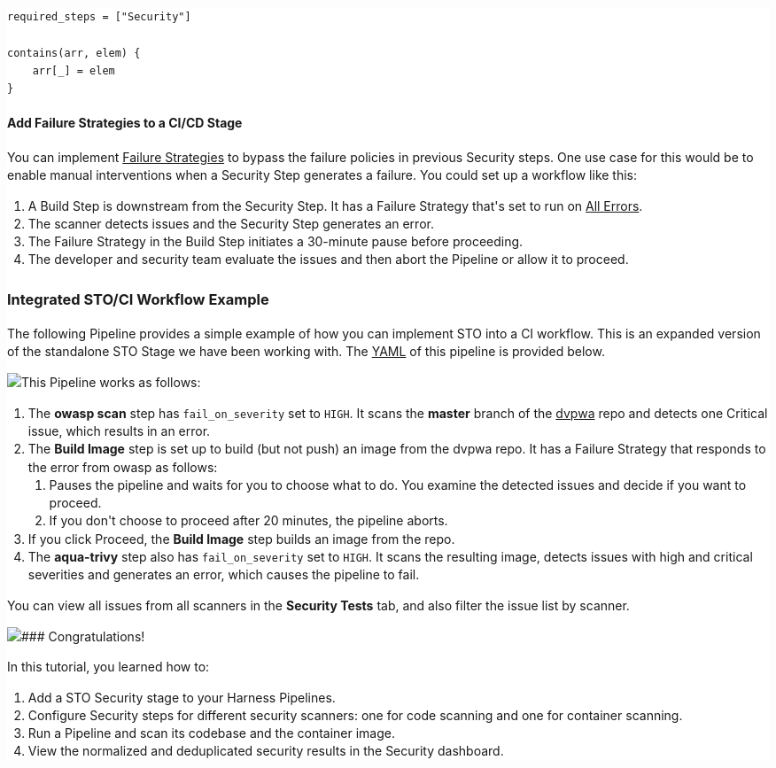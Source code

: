 ```
required_steps = ["Security"]  
  
contains(arr, elem) {   
    arr[_] = elem  
}
```
#### Add Failure Strategies to a CI/CD Stage

You can implement [Failure Strategies](https://docs.harness.io/article/0zvnn5s1ph) to bypass the failure policies in previous Security steps. One use case for this would be to enable manual interventions when a Security Step generates a failure. You could set up a workflow like this:

1. A Build Step is downstream from the Security Step. It has a Failure Strategy that's set to run on [All Errors](https://docs.harness.io/article/htrur23poj#error_types).
2. The scanner detects issues and the Security Step generates an error.
3. The Failure Strategy in the Build Step initiates a 30-minute pause before proceeding.
4. The developer and security team evaluate the issues and then abort the Pipeline or allow it to proceed.

### Integrated STO/CI Workflow Example

The following Pipeline provides a simple example of how you can implement STO into a CI workflow. This is an expanded version of the standalone STO Stage we have been working with. The [YAML](https://docs.harness.io/article/qhgshfw3mg#integrated_workflow_yaml) of this pipeline is provided below.

![](https://files.helpdocs.io/kw8ldg1itf/articles/qhgshfw3mg/1659290775295/integrated-workflow-pipeline.png)This Pipeline works as follows:

1. The **owasp scan** step has `fail_on_severity` set to `HIGH`. It scans the **master** branch of the [dvpwa](https://github.com/anxolerd/dvpwa) repo and detects one Critical issue, which results in an error.
2. The **Build Image** step is set up to build (but not push) an image from the dvpwa repo. It has a Failure Strategy that responds to the error from owasp as follows:
	1. Pauses the pipeline and waits for you to choose what to do. You examine the detected issues and decide if you want to proceed.
	2. If you don't choose to proceed after 20 minutes, the pipeline aborts.
3. If you click Proceed, the **Build Image** step builds an image from the repo.
4. The **aqua-trivy** step also has `fail_on_severity` set to `HIGH`. It scans the resulting image, detects issues with high and critical severities and generates an error, which causes the pipeline to fail.

You can view all issues from all scanners in the **Security Tests** tab, and also filter the issue list by scanner.

![](https://files.helpdocs.io/kw8ldg1itf/articles/qhgshfw3mg/1659295566043/integrated-workflow-scan-results.png)### Congratulations!

In this tutorial, you learned how to:

1. Add a STO Security stage to your Harness Pipelines.
2. Configure Security steps for different security scanners: one for code scanning and one for container scanning.
3. Run a Pipeline and scan its codebase and the container image.
4. View the normalized and deduplicated security results in the Security dashboard.
